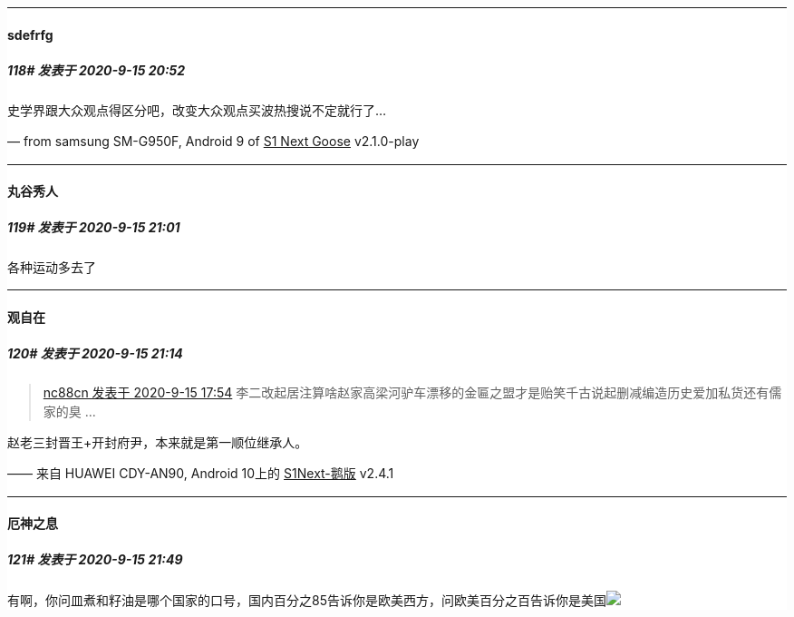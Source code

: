 




*****

####  sdefrfg  
##### 118#       发表于 2020-9-15 20:52




史学界跟大众观点得区分吧，改变大众观点买波热搜说不定就行了…

— from samsung SM-G950F, Android 9 of [S1 Next Goose](https://pan.baidu.com/s/1mi43uRm) v2.1.0-play







*****

####  丸谷秀人  
##### 119#       发表于 2020-9-15 21:01




各种运动多去了







*****

####  观自在  
##### 120#       发表于 2020-9-15 21:14



<blockquote><a href="httphttps://bbs.saraba1st.com/2b/forum.php?mod=redirect&amp;goto=findpost&amp;pid=48744861&amp;ptid=1959981" target="_blank">nc88cn 发表于 2020-9-15 17:54</a>
李二改起居注算啥赵家高梁河驴车漂移的金匾之盟才是贻笑千古说起删减编造历史爱加私货还有儒家的臭 ...</blockquote>
赵老三封晋王+开封府尹，本来就是第一顺位继承人。

—— 来自 HUAWEI CDY-AN90, Android 10上的 [S1Next-鹅版](https://github.com/ykrank/S1-Next/releases) v2.4.1







*****

####  厄神之息  
##### 121#       发表于 2020-9-15 21:49




有啊，你问皿煮和籽油是哪个国家的口号，国内百分之85告诉你是欧美西方，问欧美百分之百告诉你是美国<img src="https://static.saraba1st.com/image/smiley/face2017/067.png" referrerpolicy="no-referrer">
